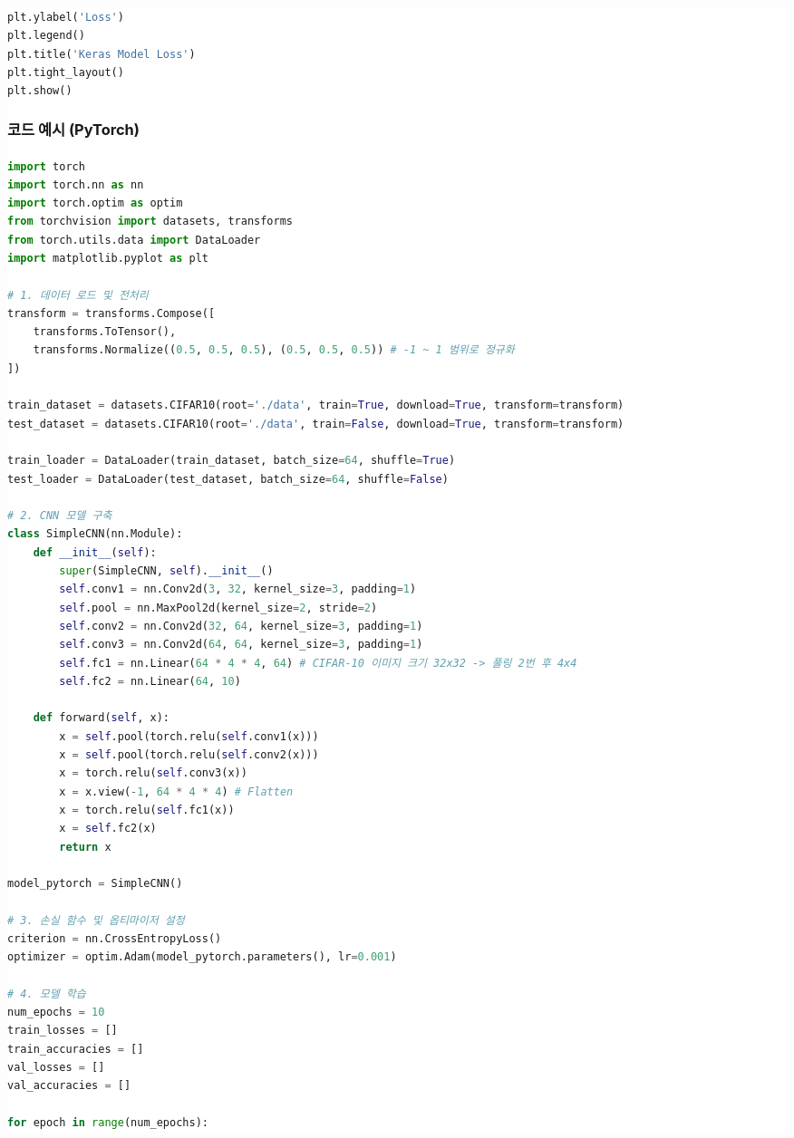 ```python
plt.ylabel('Loss')
plt.legend()
plt.title('Keras Model Loss')
plt.tight_layout()
plt.show()
```

### 코드 예시 (PyTorch)

```python
import torch
import torch.nn as nn
import torch.optim as optim
from torchvision import datasets, transforms
from torch.utils.data import DataLoader
import matplotlib.pyplot as plt

# 1. 데이터 로드 및 전처리
transform = transforms.Compose([
    transforms.ToTensor(),
    transforms.Normalize((0.5, 0.5, 0.5), (0.5, 0.5, 0.5)) # -1 ~ 1 범위로 정규화
])

train_dataset = datasets.CIFAR10(root='./data', train=True, download=True, transform=transform)
test_dataset = datasets.CIFAR10(root='./data', train=False, download=True, transform=transform)

train_loader = DataLoader(train_dataset, batch_size=64, shuffle=True)
test_loader = DataLoader(test_dataset, batch_size=64, shuffle=False)

# 2. CNN 모델 구축
class SimpleCNN(nn.Module):
    def __init__(self):
        super(SimpleCNN, self).__init__()
        self.conv1 = nn.Conv2d(3, 32, kernel_size=3, padding=1)
        self.pool = nn.MaxPool2d(kernel_size=2, stride=2)
        self.conv2 = nn.Conv2d(32, 64, kernel_size=3, padding=1)
        self.conv3 = nn.Conv2d(64, 64, kernel_size=3, padding=1)
        self.fc1 = nn.Linear(64 * 4 * 4, 64) # CIFAR-10 이미지 크기 32x32 -> 풀링 2번 후 4x4
        self.fc2 = nn.Linear(64, 10)

    def forward(self, x):
        x = self.pool(torch.relu(self.conv1(x)))
        x = self.pool(torch.relu(self.conv2(x)))
        x = torch.relu(self.conv3(x))
        x = x.view(-1, 64 * 4 * 4) # Flatten
        x = torch.relu(self.fc1(x))
        x = self.fc2(x)
        return x

model_pytorch = SimpleCNN()

# 3. 손실 함수 및 옵티마이저 설정
criterion = nn.CrossEntropyLoss()
optimizer = optim.Adam(model_pytorch.parameters(), lr=0.001)

# 4. 모델 학습
num_epochs = 10
train_losses = []
train_accuracies = []
val_losses = []
val_accuracies = []

for epoch in range(num_epochs):
```